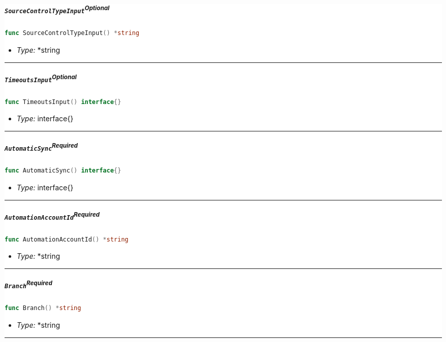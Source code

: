 ##### `SourceControlTypeInput`<sup>Optional</sup> <a name="SourceControlTypeInput" id="@cdktf/provider-azurerm.automationSourceControl.AutomationSourceControl.property.sourceControlTypeInput"></a>

```go
func SourceControlTypeInput() *string
```

- *Type:* *string

---

##### `TimeoutsInput`<sup>Optional</sup> <a name="TimeoutsInput" id="@cdktf/provider-azurerm.automationSourceControl.AutomationSourceControl.property.timeoutsInput"></a>

```go
func TimeoutsInput() interface{}
```

- *Type:* interface{}

---

##### `AutomaticSync`<sup>Required</sup> <a name="AutomaticSync" id="@cdktf/provider-azurerm.automationSourceControl.AutomationSourceControl.property.automaticSync"></a>

```go
func AutomaticSync() interface{}
```

- *Type:* interface{}

---

##### `AutomationAccountId`<sup>Required</sup> <a name="AutomationAccountId" id="@cdktf/provider-azurerm.automationSourceControl.AutomationSourceControl.property.automationAccountId"></a>

```go
func AutomationAccountId() *string
```

- *Type:* *string

---

##### `Branch`<sup>Required</sup> <a name="Branch" id="@cdktf/provider-azurerm.automationSourceControl.AutomationSourceControl.property.branch"></a>

```go
func Branch() *string
```

- *Type:* *string

---